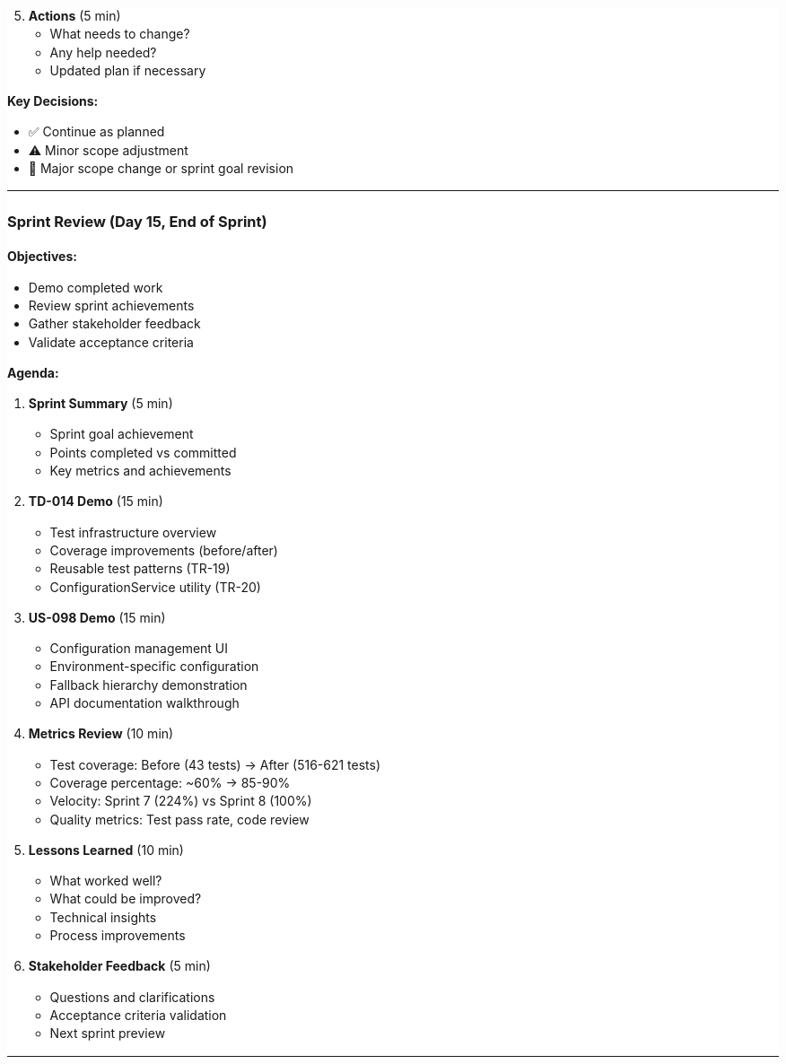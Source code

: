 5. **Actions** (5 min)
   - What needs to change?
   - Any help needed?
   - Updated plan if necessary

**Key Decisions:**

- ✅ Continue as planned
- ⚠️ Minor scope adjustment
- 🚨 Major scope change or sprint goal revision

---

### Sprint Review (Day 15, End of Sprint)

**Objectives:**

- Demo completed work
- Review sprint achievements
- Gather stakeholder feedback
- Validate acceptance criteria

**Agenda:**

1. **Sprint Summary** (5 min)
   - Sprint goal achievement
   - Points completed vs committed
   - Key metrics and achievements

2. **TD-014 Demo** (15 min)
   - Test infrastructure overview
   - Coverage improvements (before/after)
   - Reusable test patterns (TR-19)
   - ConfigurationService utility (TR-20)

3. **US-098 Demo** (15 min)
   - Configuration management UI
   - Environment-specific configuration
   - Fallback hierarchy demonstration
   - API documentation walkthrough

4. **Metrics Review** (10 min)
   - Test coverage: Before (43 tests) → After (516-621 tests)
   - Coverage percentage: ~60% → 85-90%
   - Velocity: Sprint 7 (224%) vs Sprint 8 (100%)
   - Quality metrics: Test pass rate, code review

5. **Lessons Learned** (10 min)
   - What worked well?
   - What could be improved?
   - Technical insights
   - Process improvements

6. **Stakeholder Feedback** (5 min)
   - Questions and clarifications
   - Acceptance criteria validation
   - Next sprint preview

---
